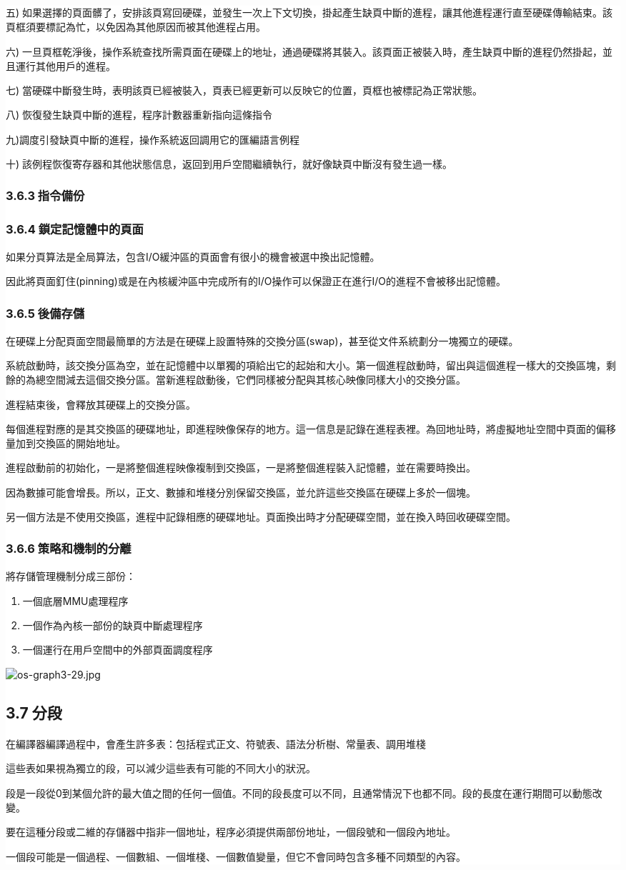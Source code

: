 五) 如果選擇的頁面髒了，安排該頁寫回硬碟，並發生一次上下文切換，掛起產生缺頁中斷的進程，讓其他進程運行直至硬碟傳輸結束。該頁框須要標記為忙，以免因為其他原因而被其他進程占用。

六) 一旦頁框乾淨後，操作系統查找所需頁面在硬碟上的地址，通過硬碟將其裝入。該頁面正被裝入時，產生缺頁中斷的進程仍然掛起，並且運行其他用戶的進程。

七) 當硬碟中斷發生時，表明該頁已經被裝入，頁表已經更新可以反映它的位置，頁框也被標記為正常狀態。

八) 恢復發生缺頁中斷的進程，程序計數器重新指向這條指令

九)調度引發缺頁中斷的進程，操作系統返回調用它的匯編語言例程

十) 該例程恢復寄存器和其他狀態信息，返回到用戶空間繼續執行，就好像缺頁中斷沒有發生過一樣。

### 3.6.3 指令備份

### 3.6.4 鎖定記憶體中的頁面

如果分頁算法是全局算法，包含I/O緩沖區的頁面會有很小的機會被選中換出記憶體。

因此將頁面釘住(pinning)或是在內核緩沖區中完成所有的I/O操作可以保證正在進行I/O的進程不會被移出記憶體。

### 3.6.5 後備存儲

在硬碟上分配頁面空間最簡單的方法是在硬碟上設置特殊的交換分區(swap)，甚至從文件系統劃分一塊獨立的硬碟。

系統啟動時，該交換分區為空，並在記憶體中以單獨的項給出它的起始和大小。第一個進程啟動時，留出與這個進程一樣大的交換區塊，剩餘的為總空間減去這個交換分區。當新進程啟動後，它們同樣被分配與其核心映像同樣大小的交換分區。

進程結束後，會釋放其硬碟上的交換分區。

每個進程對應的是其交換區的硬碟地址，即進程映像保存的地方。這一信息是記錄在進程表裡。為回地址時，將虛擬地址空間中頁面的偏移量加到交換區的開始地址。

進程啟動前的初始化，一是將整個進程映像複制到交換區，一是將整個進程裝入記憶體，並在需要時換出。

因為數據可能會增長。所以，正文、數據和堆棧分別保留交換區，並允許這些交換區在硬碟上多於一個塊。

另一個方法是不使用交換區，進程中記錄相應的硬碟地址。頁面換出時才分配硬碟空間，並在換入時回收硬碟空間。

### 3.6.6 策略和機制的分離

將存儲管理機制分成三部份：

1) 一個底層MMU處理程序

2) 一個作為內核一部份的缺頁中斷處理程序

3) 一個運行在用戶空間中的外部頁面調度程序

![os-graph3-29.jpg](D:\google\電子書\學習筆記\os-graph3-29.jpg)

## 3.7 分段

在編譯器編譯過程中，會產生許多表：包括程式正文、符號表、語法分析樹、常量表、調用堆棧

這些表如果視為獨立的段，可以減少這些表有可能的不同大小的狀況。

段是一段從0到某個允許的最大值之間的任何一個值。不同的段長度可以不同，且通常情況下也都不同。段的長度在運行期間可以動態改變。

要在這種分段或二維的存儲器中指非一個地址，程序必須提供兩部份地址，一個段號和一個段內地址。

一個段可能是一個過程、一個數組、一個堆棧、一個數值變量，但它不會同時包含多種不同類型的內容。
